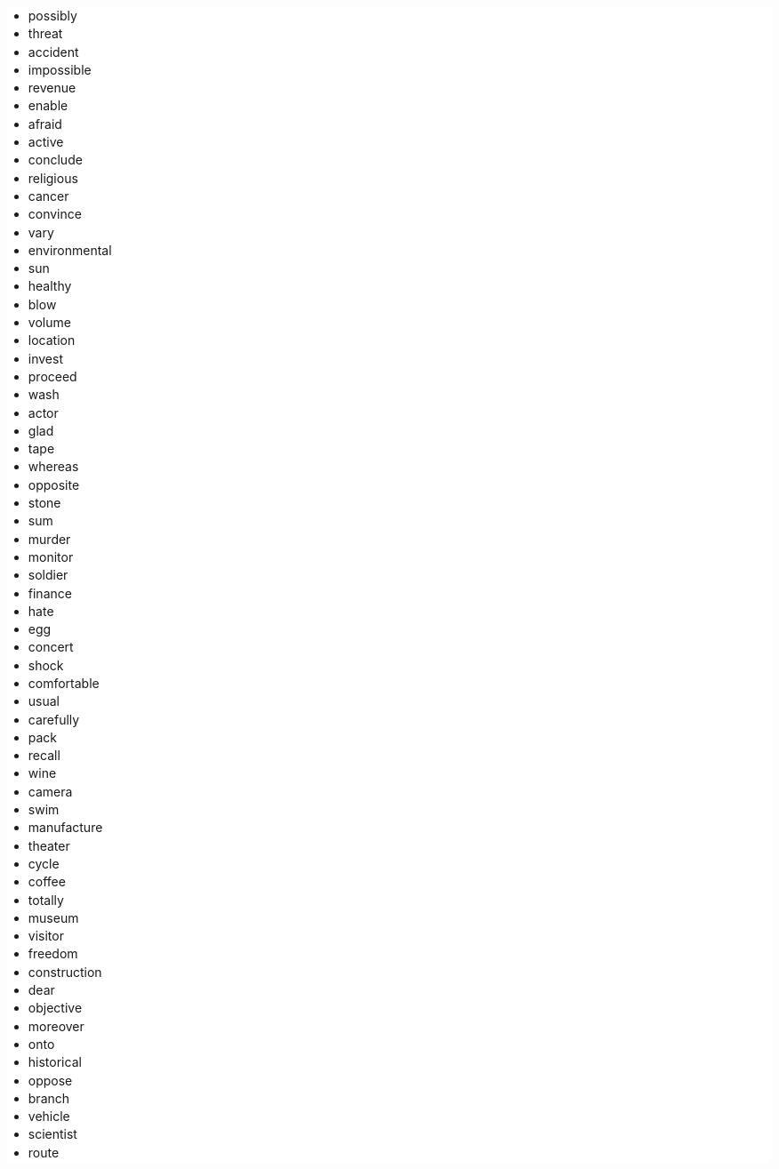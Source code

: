 - possibly
- threat
- accident
- impossible
- revenue
- enable
- afraid
- active
- conclude
- religious
- cancer
- convince
- vary
- environmental
- sun
- healthy
- blow
- volume
- location
- invest
- proceed
- wash
- actor
- glad
- tape
- whereas
- opposite
- stone
- sum
- murder
- monitor
- soldier
- finance
- hate
- egg
- concert
- shock
- comfortable
- usual
- carefully
- pack
- recall
- wine
- camera
- swim
- manufacture
- theater
- cycle
- coffee
- totally
- museum
- visitor
- freedom
- construction
- dear
- objective
- moreover
- onto
- historical
- oppose
- branch
- vehicle
- scientist
- route